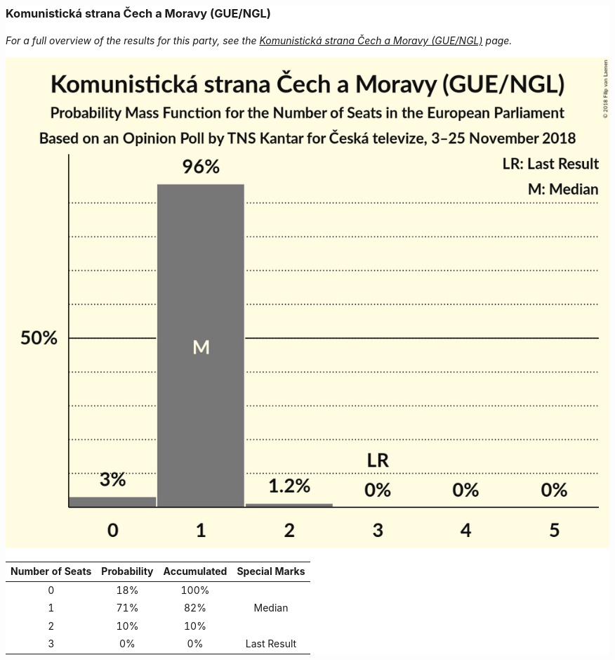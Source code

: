 ### Komunistická strana Čech a Moravy (GUE/NGL)

*For a full overview of the results for this party, see the [Komunistická strana Čech a Moravy (GUE/NGL)](party-komunistickástranačechamoravyguengl.html) page.*

![Graph with seats probability mass function not yet produced](2018-11-25-TNSKantar-seats-pmf-komunistickástranačechamoravyguengl.png "Seats Probability Mass Function")

| Number of Seats | Probability | Accumulated | Special Marks |
|:---------------:|:-----------:|:-----------:|:-------------:|
| 0 | 18% | 100% |  |
| 1 | 71% | 82% | Median |
| 2 | 10% | 10% |  |
| 3 | 0% | 0% | Last Result |
